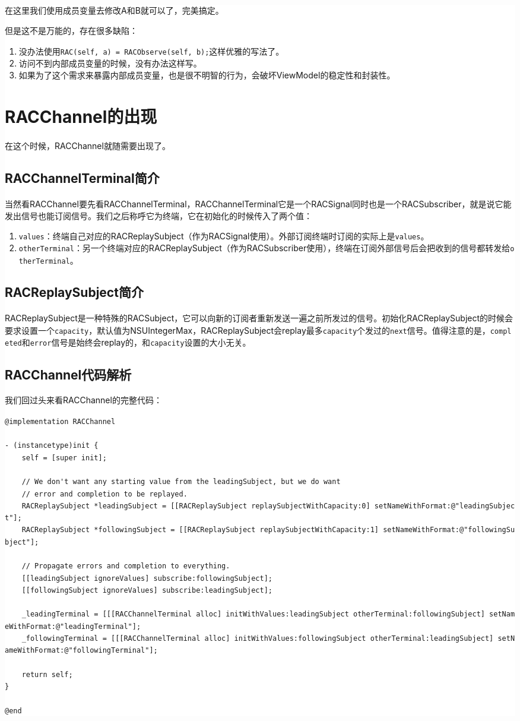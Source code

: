 在这里我们使用成员变量去修改A和B就可以了，完美搞定。

但是这不是万能的，存在很多缺陷：

1. 没办法使用`RAC(self, a) = RACObserve(self, b);`这样优雅的写法了。
2. 访问不到内部成员变量的时候，没有办法这样写。
3. 如果为了这个需求来暴露内部成员变量，也是很不明智的行为，会破坏ViewModel的稳定性和封装性。

# RACChannel的出现

在这个时候，RACChannel就随需要出现了。

## RACChannelTerminal简介

当然看RACChannel要先看RACChannelTerminal，RACChannelTerminal它是一个RACSignal同时也是一个RACSubscriber，就是说它能发出信号也能订阅信号。我们之后称呼它为终端，它在初始化的时候传入了两个值：

1. `values`：终端自己对应的RACReplaySubject（作为RACSignal使用）。外部订阅终端时订阅的实际上是`values`。
2. `otherTerminal`：另一个终端对应的RACReplaySubject（作为RACSubscriber使用），终端在订阅外部信号后会把收到的信号都转发给`otherTerminal`。

## RACReplaySubject简介

RACReplaySubject是一种特殊的RACSubject，它可以向新的订阅者重新发送一遍之前所发过的信号。初始化RACReplaySubject的时候会要求设置一个`capacity`，默认值为NSUIntegerMax，RACReplaySubject会replay最多`capacity`个发过的`next`信号。值得注意的是，`completed`和`error`信号是始终会replay的，和`capacity`设置的大小无关。

## RACChannel代码解析

我们回过头来看RACChannel的完整代码：

```objc
@implementation RACChannel

- (instancetype)init {
    self = [super init];

    // We don't want any starting value from the leadingSubject, but we do want
    // error and completion to be replayed.
    RACReplaySubject *leadingSubject = [[RACReplaySubject replaySubjectWithCapacity:0] setNameWithFormat:@"leadingSubject"];
    RACReplaySubject *followingSubject = [[RACReplaySubject replaySubjectWithCapacity:1] setNameWithFormat:@"followingSubject"];

    // Propagate errors and completion to everything.
    [[leadingSubject ignoreValues] subscribe:followingSubject];
    [[followingSubject ignoreValues] subscribe:leadingSubject];

    _leadingTerminal = [[[RACChannelTerminal alloc] initWithValues:leadingSubject otherTerminal:followingSubject] setNameWithFormat:@"leadingTerminal"];
    _followingTerminal = [[[RACChannelTerminal alloc] initWithValues:followingSubject otherTerminal:leadingSubject] setNameWithFormat:@"followingTerminal"];

    return self;
}

@end
```
